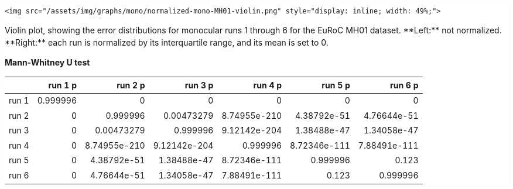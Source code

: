     <img src="/assets/img/graphs/mono/normalized-mono-MH01-violin.png" style="display: inline; width: 49%;">
  </a>
</center>
<figcaption>
Violin plot, showing the error distributions for monocular runs 1 through 6 for the EuRoC MH01 dataset.
**Left:** not normalized.
**Right:** each run is normalized by its interquartile range, and its mean is set to 0.
</figcaption>
</figure>

**Mann-Whitney U test**

|       |   run 1 p |      run 2 p |      run 3 p |      run 4 p |      run 5 p |      run 6 p |
|:------|----------:|-------------:|-------------:|-------------:|-------------:|-------------:|
| run 1 |  0.999996 | 0            | 0            | 0            | 0            | 0            |
| run 2 |  0        | 0.999996     | 0.00473279   | 8.74955e-210 | 4.38792e-51  | 4.76644e-51  |
| run 3 |  0        | 0.00473279   | 0.999996     | 9.12142e-204 | 1.38488e-47  | 1.34058e-47  |
| run 4 |  0        | 8.74955e-210 | 9.12142e-204 | 0.999996     | 8.72346e-111 | 7.88491e-111 |
| run 5 |  0        | 4.38792e-51  | 1.38488e-47  | 8.72346e-111 | 0.999996     | 0.123        |
| run 6 |  0        | 4.76644e-51  | 1.34058e-47  | 7.88491e-111 | 0.123        | 0.999996     |
